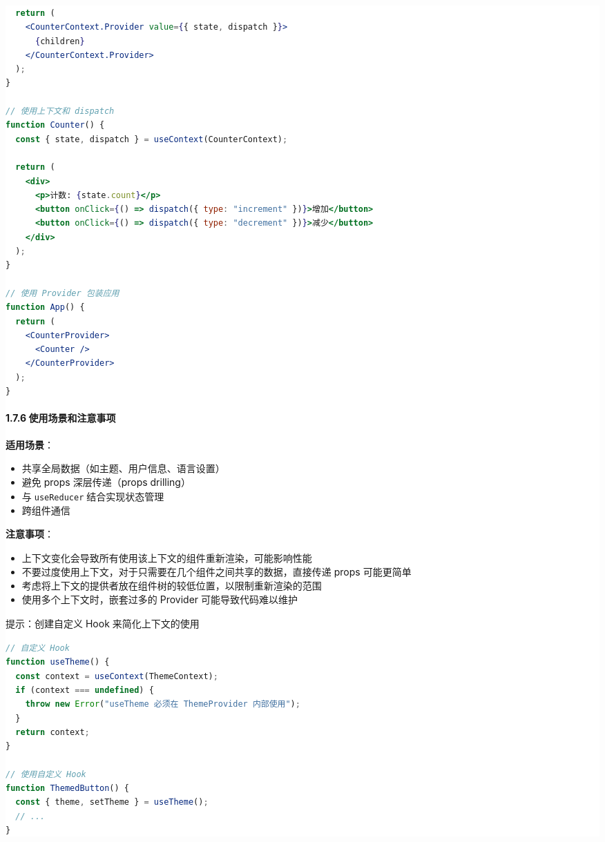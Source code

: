 ```jsx
  return (
    <CounterContext.Provider value={{ state, dispatch }}>
      {children}
    </CounterContext.Provider>
  );
}

// 使用上下文和 dispatch
function Counter() {
  const { state, dispatch } = useContext(CounterContext);

  return (
    <div>
      <p>计数: {state.count}</p>
      <button onClick={() => dispatch({ type: "increment" })}>增加</button>
      <button onClick={() => dispatch({ type: "decrement" })}>减少</button>
    </div>
  );
}

// 使用 Provider 包装应用
function App() {
  return (
    <CounterProvider>
      <Counter />
    </CounterProvider>
  );
}
```

#### 1.7.6 使用场景和注意事项

**适用场景**：

- 共享全局数据（如主题、用户信息、语言设置）
- 避免 props 深层传递（props drilling）
- 与 `useReducer` 结合实现状态管理
- 跨组件通信

**注意事项**：

- 上下文变化会导致所有使用该上下文的组件重新渲染，可能影响性能
- 不要过度使用上下文，对于只需要在几个组件之间共享的数据，直接传递 props 可能更简单
- 考虑将上下文的提供者放在组件树的较低位置，以限制重新渲染的范围
- 使用多个上下文时，嵌套过多的 Provider 可能导致代码难以维护

提示：创建自定义 Hook 来简化上下文的使用

```jsx
// 自定义 Hook
function useTheme() {
  const context = useContext(ThemeContext);
  if (context === undefined) {
    throw new Error("useTheme 必须在 ThemeProvider 内部使用");
  }
  return context;
}

// 使用自定义 Hook
function ThemedButton() {
  const { theme, setTheme } = useTheme();
  // ...
}
```
